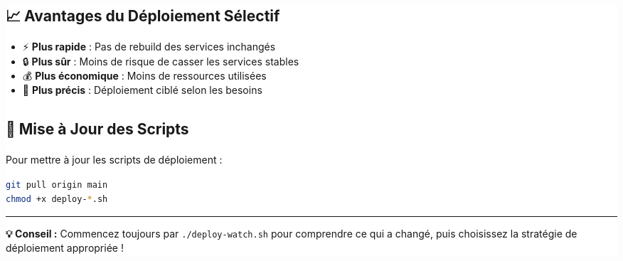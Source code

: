## 📈 Avantages du Déploiement Sélectif

- ⚡ **Plus rapide** : Pas de rebuild des services inchangés
- 🔒 **Plus sûr** : Moins de risque de casser les services stables
- 💰 **Plus économique** : Moins de ressources utilisées
- 🎯 **Plus précis** : Déploiement ciblé selon les besoins

## 🔄 Mise à Jour des Scripts

Pour mettre à jour les scripts de déploiement :
```bash
git pull origin main
chmod +x deploy-*.sh
```

---

**💡 Conseil :** Commencez toujours par `./deploy-watch.sh` pour comprendre ce qui a changé, puis choisissez la stratégie de déploiement appropriée !
